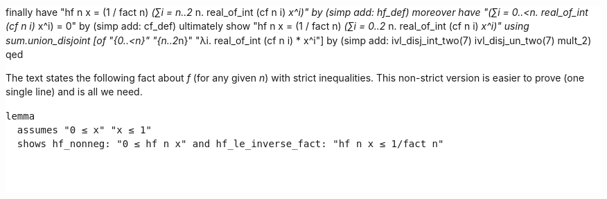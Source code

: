  <span class="keyword1 command">finally</span> <span class="keyword1 command">have</span> <span class="quoted quoted"><span>"</span>hf</span> <span class="free">n</span> <span class="skolem">x</span> <span class="main">=</span> <span class="main">(</span><span class="main">1</span> <span class="main">/</span> fact <span class="free">n</span><span class="main">)</span> <span class="main">*</span> <span class="main">(</span><span class="main">∑</span><span class="bound">i</span> <span class="main">=</span> <span class="free">n</span><span class="main">..</span><span class="numeral">2</span> <span class="main">*</span> <span class="free">n</span><span class="main">.</span> real_of_int <span class="main">(</span>cf <span class="free">n</span> <span class="bound">i</span><span class="main">)</span> <span class="main">*</span> <span class="skolem">x</span><span class="main">^</span><span class="bound">i</span><span class="main">)</span><span>"</span>
    <span class="keyword1 command">by</span> <span class="main">(</span><span class="operator">simp</span> <span class="quasi_keyword">add</span><span class="main main">:</span> hf_def<span class="main">)</span>
  <span class="keyword1 command">moreover</span> <span class="keyword1 command">have</span> <span class="quoted quoted"><span>"</span><span class="main">(</span><span class="main">∑</span><span class="bound">i</span> <span class="main">=</span> <span class="main">0</span><span class="main">..&lt;</span><span class="free">n</span><span class="main">.</span> real_of_int <span class="main">(</span>cf</span> <span class="free">n</span> <span class="bound">i</span><span class="main">)</span> <span class="main">*</span> <span class="skolem">x</span><span class="main">^</span><span class="bound">i</span><span class="main">)</span> <span class="main">=</span> <span class="main">0</span><span>"</span>
    <span class="keyword1 command">by</span> <span class="main">(</span><span class="operator">simp</span> <span class="quasi_keyword">add</span><span class="main main">:</span> cf_def<span class="main">)</span>
  <span class="keyword1 command">ultimately</span> <span class="keyword3 command">show</span> <span class="quoted quoted"><span>"</span>hf</span> <span class="free">n</span> <span class="skolem">x</span> <span class="main">=</span> <span class="main">(</span><span class="main">1</span> <span class="main">/</span> fact <span class="free">n</span><span class="main">)</span> <span class="main">*</span> <span class="main">(</span><span class="main">∑</span><span class="bound">i</span> <span class="main">=</span> <span class="main">0</span><span class="main">..</span><span class="numeral">2</span> <span class="main">*</span> <span class="free">n</span><span class="main">.</span> real_of_int <span class="main">(</span>cf <span class="free">n</span> <span class="bound">i</span><span class="main">)</span> <span class="main">*</span> <span class="skolem">x</span><span class="main">^</span><span class="bound">i</span><span class="main">)</span><span>"</span>
    <span class="keyword1 command">using</span> sum.union_disjoint <span class="main">[</span><span class="operator">of</span> <span class="quoted quoted"><span>"</span><span class="main">{</span><span class="main">0</span><span class="main">..&lt;</span><span class="free">n</span><span class="main">}</span><span>"</span></span> <span class="quoted quoted"><span>"</span><span class="main">{</span><span class="free">n</span><span class="main">..</span><span class="numeral">2</span><span class="main">*</span><span class="free">n</span><span class="main">}</span><span>"</span></span> <span class="quoted quoted"><span>"</span><span class="main">λ</span><span class="bound">i</span><span class="main">.</span> real_of_int <span class="main">(</span>cf</span> <span class="free">n</span> <span class="bound">i</span><span class="main">)</span> <span class="main">*</span> <span class="skolem">x</span><span class="main">^</span><span class="bound">i</span><span>"</span><span class="main">]</span>
    <span class="keyword1 command">by</span> <span class="main">(</span><span class="operator">simp</span> <span class="quasi_keyword">add</span><span class="main main">:</span> ivl_disj_int_two<span class="main main">(</span>7<span class="main main">)</span> ivl_disj_un_two<span class="main main">(</span>7<span class="main main">)</span> mult_2<span class="main">)</span>
<span class="keyword1 command">qed</span>
</pre>

The text states the following fact about $f$ (for any given $n$) with strict inequalities. This non-strict version is easier to prove (one single line) and is all we need.
<pre class="source">
<span class="keyword1 command entity_def" id="offset_2207..2212">lemma</span>
  <span class="keyword2 keyword">assumes</span> <span class="quoted quoted"><span>"</span><span class="main">0</span> <span class="main">≤</span> <span class="free">x</span><span>"</span></span> <span class="quoted quoted"><span>"</span><span class="free">x</span> <span class="main">≤</span> <span class="main">1</span><span>"</span></span>
  <span class="keyword2 keyword">shows</span> hf_nonneg<span class="main">:</span> <span class="quoted quoted"><span>"</span><span class="main">0</span> <span class="main">≤</span> hf</span> <span class="free">n</span> <span class="free">x</span><span>"</span> <span class="keyword2 keyword">and</span> hf_le_inverse_fact<span class="main">:</span> <span class="quoted quoted"><span>"</span>hf</span> <span class="free">n</span> <span class="free">x</span> <span class="main">≤</span> <span class="main">1</span><span class="main">/</span>fact <span class="free">n</span><span>"</span>
